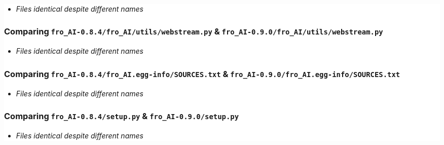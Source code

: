  * *Files identical despite different names*

### Comparing `fro_AI-0.8.4/fro_AI/utils/webstream.py` & `fro_AI-0.9.0/fro_AI/utils/webstream.py`

 * *Files identical despite different names*

### Comparing `fro_AI-0.8.4/fro_AI.egg-info/SOURCES.txt` & `fro_AI-0.9.0/fro_AI.egg-info/SOURCES.txt`

 * *Files identical despite different names*

### Comparing `fro_AI-0.8.4/setup.py` & `fro_AI-0.9.0/setup.py`

 * *Files identical despite different names*

